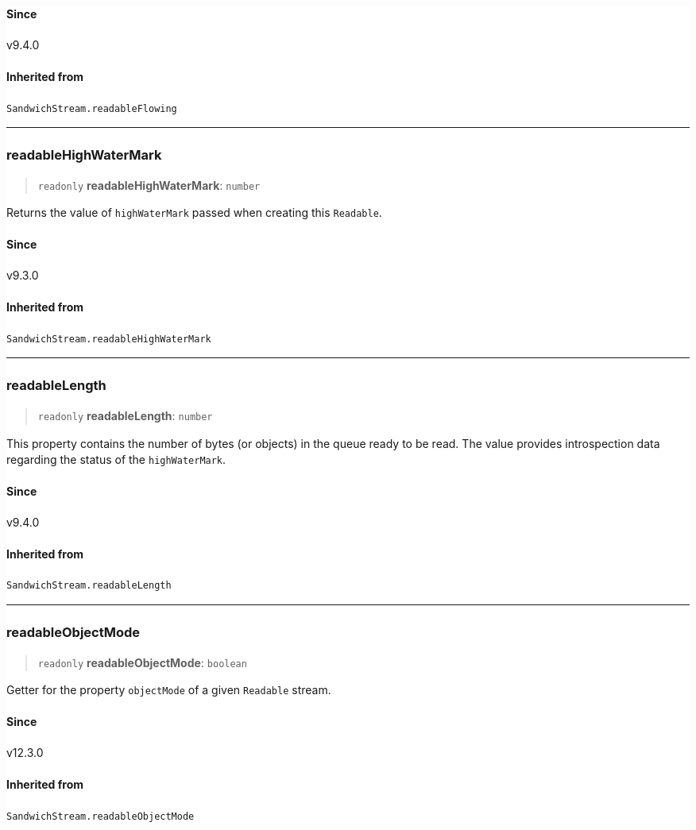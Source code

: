 #### Since

v9.4.0

#### Inherited from

`SandwichStream.readableFlowing`

***

### readableHighWaterMark

> `readonly` **readableHighWaterMark**: `number`

Returns the value of `highWaterMark` passed when creating this `Readable`.

#### Since

v9.3.0

#### Inherited from

`SandwichStream.readableHighWaterMark`

***

### readableLength

> `readonly` **readableLength**: `number`

This property contains the number of bytes (or objects) in the queue
ready to be read. The value provides introspection data regarding
the status of the `highWaterMark`.

#### Since

v9.4.0

#### Inherited from

`SandwichStream.readableLength`

***

### readableObjectMode

> `readonly` **readableObjectMode**: `boolean`

Getter for the property `objectMode` of a given `Readable` stream.

#### Since

v12.3.0

#### Inherited from

`SandwichStream.readableObjectMode`
